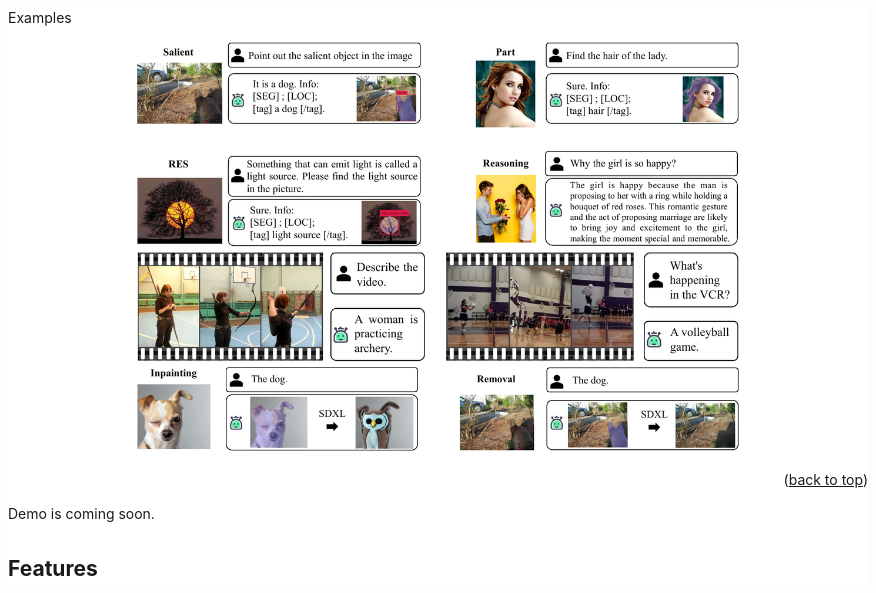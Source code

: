 
Examples
<div align="center">
    <img src=./images/exp1.png width=70%>
</div>

<div align="center">
 <img src=./images/exp2.png width=70%>
</div>

<div align="center">
 <img src=./images/exp3.png width=70%>
</div>



<p align="right">(<a href="#readme-top">back to top</a>)</p>

Demo is coming soon.



## Features
